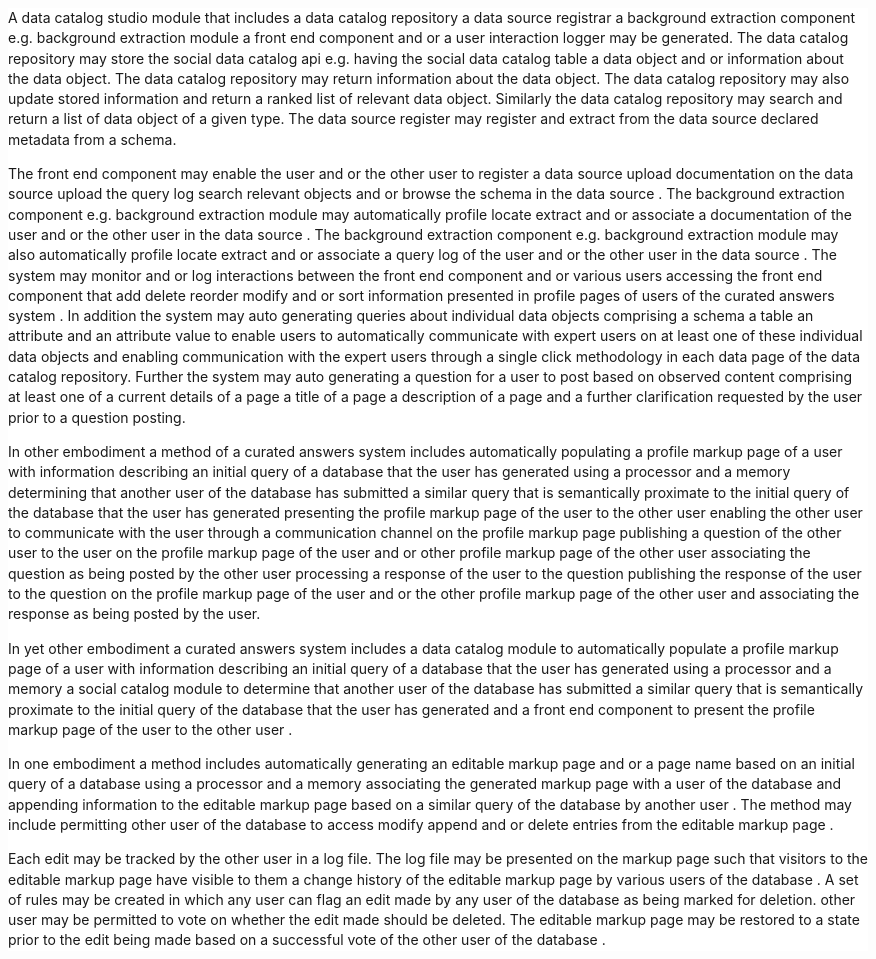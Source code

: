 A data catalog studio module that includes a data catalog repository a data source registrar a background extraction component e.g. background extraction module a front end component and or a user interaction logger may be generated. The data catalog repository may store the social data catalog api e.g. having the social data catalog table a data object and or information about the data object. The data catalog repository may return information about the data object. The data catalog repository may also update stored information and return a ranked list of relevant data object. Similarly the data catalog repository may search and return a list of data object of a given type. The data source register may register and extract from the data source declared metadata from a schema.

The front end component may enable the user and or the other user to register a data source upload documentation on the data source upload the query log search relevant objects and or browse the schema in the data source . The background extraction component e.g. background extraction module may automatically profile locate extract and or associate a documentation of the user and or the other user in the data source . The background extraction component e.g. background extraction module may also automatically profile locate extract and or associate a query log of the user and or the other user in the data source . The system may monitor and or log interactions between the front end component and or various users accessing the front end component that add delete reorder modify and or sort information presented in profile pages of users of the curated answers system . In addition the system may auto generating queries about individual data objects comprising a schema a table an attribute and an attribute value to enable users to automatically communicate with expert users on at least one of these individual data objects and enabling communication with the expert users through a single click methodology in each data page of the data catalog repository. Further the system may auto generating a question for a user to post based on observed content comprising at least one of a current details of a page a title of a page a description of a page and a further clarification requested by the user prior to a question posting.

In other embodiment a method of a curated answers system includes automatically populating a profile markup page of a user with information describing an initial query of a database that the user has generated using a processor and a memory determining that another user of the database has submitted a similar query that is semantically proximate to the initial query of the database that the user has generated presenting the profile markup page of the user to the other user enabling the other user to communicate with the user through a communication channel on the profile markup page publishing a question of the other user to the user on the profile markup page of the user and or other profile markup page of the other user associating the question as being posted by the other user processing a response of the user to the question publishing the response of the user to the question on the profile markup page of the user and or the other profile markup page of the other user and associating the response as being posted by the user.

In yet other embodiment a curated answers system includes a data catalog module to automatically populate a profile markup page of a user with information describing an initial query of a database that the user has generated using a processor and a memory a social catalog module to determine that another user of the database has submitted a similar query that is semantically proximate to the initial query of the database that the user has generated and a front end component to present the profile markup page of the user to the other user .

In one embodiment a method includes automatically generating an editable markup page and or a page name based on an initial query of a database using a processor and a memory associating the generated markup page with a user of the database and appending information to the editable markup page based on a similar query of the database by another user . The method may include permitting other user of the database to access modify append and or delete entries from the editable markup page .

Each edit may be tracked by the other user in a log file. The log file may be presented on the markup page such that visitors to the editable markup page have visible to them a change history of the editable markup page by various users of the database . A set of rules may be created in which any user can flag an edit made by any user of the database as being marked for deletion. other user may be permitted to vote on whether the edit made should be deleted. The editable markup page may be restored to a state prior to the edit being made based on a successful vote of the other user of the database .
